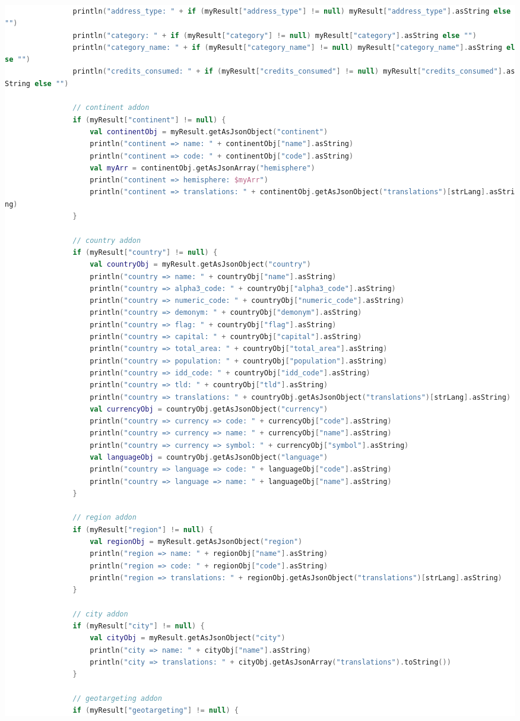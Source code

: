 ```kotlin
                println("address_type: " + if (myResult["address_type"] != null) myResult["address_type"].asString else "")
                println("category: " + if (myResult["category"] != null) myResult["category"].asString else "")
                println("category_name: " + if (myResult["category_name"] != null) myResult["category_name"].asString else "")
                println("credits_consumed: " + if (myResult["credits_consumed"] != null) myResult["credits_consumed"].asString else "")

                // continent addon
                if (myResult["continent"] != null) {
                    val continentObj = myResult.getAsJsonObject("continent")
                    println("continent => name: " + continentObj["name"].asString)
                    println("continent => code: " + continentObj["code"].asString)
                    val myArr = continentObj.getAsJsonArray("hemisphere")
                    println("continent => hemisphere: $myArr")
                    println("continent => translations: " + continentObj.getAsJsonObject("translations")[strLang].asString)
                }

                // country addon
                if (myResult["country"] != null) {
                    val countryObj = myResult.getAsJsonObject("country")
                    println("country => name: " + countryObj["name"].asString)
                    println("country => alpha3_code: " + countryObj["alpha3_code"].asString)
                    println("country => numeric_code: " + countryObj["numeric_code"].asString)
                    println("country => demonym: " + countryObj["demonym"].asString)
                    println("country => flag: " + countryObj["flag"].asString)
                    println("country => capital: " + countryObj["capital"].asString)
                    println("country => total_area: " + countryObj["total_area"].asString)
                    println("country => population: " + countryObj["population"].asString)
                    println("country => idd_code: " + countryObj["idd_code"].asString)
                    println("country => tld: " + countryObj["tld"].asString)
                    println("country => translations: " + countryObj.getAsJsonObject("translations")[strLang].asString)
                    val currencyObj = countryObj.getAsJsonObject("currency")
                    println("country => currency => code: " + currencyObj["code"].asString)
                    println("country => currency => name: " + currencyObj["name"].asString)
                    println("country => currency => symbol: " + currencyObj["symbol"].asString)
                    val languageObj = countryObj.getAsJsonObject("language")
                    println("country => language => code: " + languageObj["code"].asString)
                    println("country => language => name: " + languageObj["name"].asString)
                }

                // region addon
                if (myResult["region"] != null) {
                    val regionObj = myResult.getAsJsonObject("region")
                    println("region => name: " + regionObj["name"].asString)
                    println("region => code: " + regionObj["code"].asString)
                    println("region => translations: " + regionObj.getAsJsonObject("translations")[strLang].asString)
                }

                // city addon
                if (myResult["city"] != null) {
                    val cityObj = myResult.getAsJsonObject("city")
                    println("city => name: " + cityObj["name"].asString)
                    println("city => translations: " + cityObj.getAsJsonArray("translations").toString())
                }

                // geotargeting addon
                if (myResult["geotargeting"] != null) {
```
